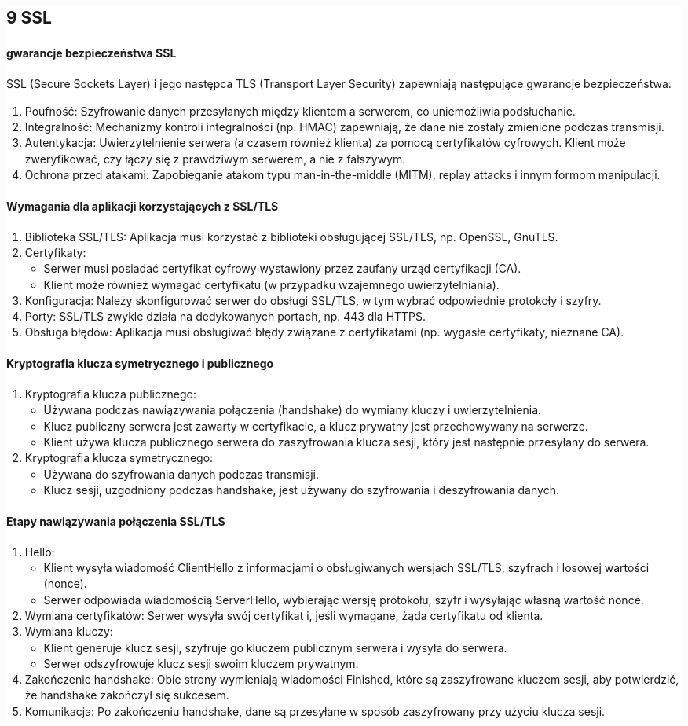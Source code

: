 9 SSL
----

#### gwarancje bezpieczeństwa SSL


SSL (Secure Sockets Layer) i jego następca TLS (Transport Layer Security) zapewniają następujące gwarancje bezpieczeństwa:

1. Poufność:
Szyfrowanie danych przesyłanych między klientem a serwerem, co uniemożliwia podsłuchanie.
2. Integralność:
Mechanizmy kontroli integralności (np. HMAC) zapewniają, że dane nie zostały zmienione podczas transmisji.
3. Autentykacja:
Uwierzytelnienie serwera (a czasem również klienta) za pomocą certyfikatów cyfrowych.
Klient może zweryfikować, czy łączy się z prawdziwym serwerem, a nie z fałszywym.
4. Ochrona przed atakami:
Zapobieganie atakom typu man-in-the-middle (MITM), replay attacks i innym formom manipulacji.

#### Wymagania dla aplikacji korzystających z SSL/TLS

1. Biblioteka SSL/TLS:
Aplikacja musi korzystać z biblioteki obsługującej SSL/TLS, np. OpenSSL, GnuTLS.
2. Certyfikaty:
   - Serwer musi posiadać certyfikat cyfrowy wystawiony przez zaufany urząd certyfikacji (CA).
   - Klient może również wymagać certyfikatu (w przypadku wzajemnego uwierzytelniania).
3. Konfiguracja:
Należy skonfigurować serwer do obsługi SSL/TLS, w tym wybrać odpowiednie protokoły i szyfry.
4. Porty:
SSL/TLS zwykle działa na dedykowanych portach, np. 443 dla HTTPS.
5. Obsługa błędów:
Aplikacja musi obsługiwać błędy związane z certyfikatami (np. wygasłe certyfikaty, nieznane CA).

#### Kryptografia klucza symetrycznego i publicznego

1. Kryptografia klucza publicznego:
   - Używana podczas nawiązywania połączenia (handshake) do wymiany kluczy i uwierzytelnienia.
   - Klucz publiczny serwera jest zawarty w certyfikacie, a klucz prywatny jest przechowywany na serwerze.
   - Klient używa klucza publicznego serwera do zaszyfrowania klucza sesji, który jest następnie przesyłany do serwera.
2. Kryptografia klucza symetrycznego:
   - Używana do szyfrowania danych podczas transmisji.
   - Klucz sesji, uzgodniony podczas handshake, jest używany do szyfrowania i deszyfrowania danych.

#### Etapy nawiązywania połączenia SSL/TLS

1. Hello:
   - Klient wysyła wiadomość ClientHello z informacjami o obsługiwanych wersjach SSL/TLS, szyfrach i losowej wartości (nonce).
   - Serwer odpowiada wiadomością ServerHello, wybierając wersję protokołu, szyfr i wysyłając własną wartość nonce.
2. Wymiana certyfikatów:
Serwer wysyła swój certyfikat i, jeśli wymagane, żąda certyfikatu od klienta.
3. Wymiana kluczy:
   - Klient generuje klucz sesji, szyfruje go kluczem publicznym serwera i wysyła do serwera.
   - Serwer odszyfrowuje klucz sesji swoim kluczem prywatnym.
4. Zakończenie handshake:
Obie strony wymieniają wiadomości Finished, które są zaszyfrowane kluczem sesji, aby potwierdzić, że handshake zakończył się sukcesem.
5. Komunikacja:
Po zakończeniu handshake, dane są przesyłane w sposób zaszyfrowany przy użyciu klucza sesji.
